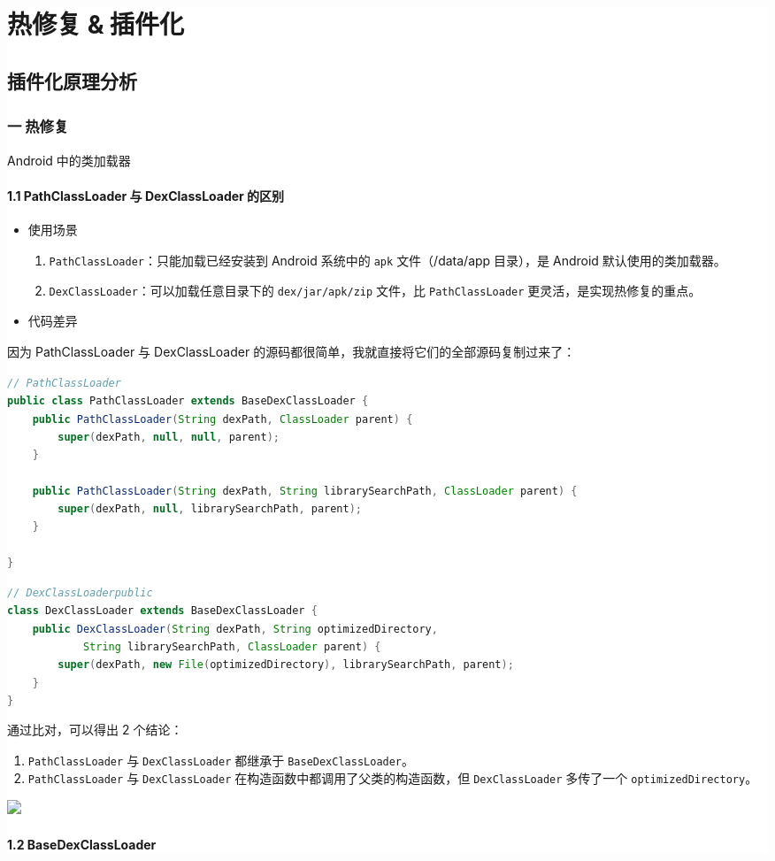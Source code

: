 # 热修复 & 插件化

## 插件化原理分析

### 一 热修复

Android 中的类加载器

#### 1.1 PathClassLoader 与 DexClassLoader 的区别

- 使用场景

  1. `PathClassLoader`：只能加载已经安装到 Android 系统中的 `apk` 文件（/data/app 目录），是 Android 默认使用的类加载器。

  2. `DexClassLoader`：可以加载任意目录下的 `dex/jar/apk/zip` 文件，比 `PathClassLoader` 更灵活，是实现热修复的重点。

- 代码差异

因为 PathClassLoader 与 DexClassLoader 的源码都很简单，我就直接将它们的全部源码复制过来了：

```java
// PathClassLoader
public class PathClassLoader extends BaseDexClassLoader {
    public PathClassLoader(String dexPath, ClassLoader parent) {
        super(dexPath, null, null, parent);
    }

    public PathClassLoader(String dexPath, String librarySearchPath, ClassLoader parent) {
        super(dexPath, null, librarySearchPath, parent);
    }

}
```

```java
// DexClassLoaderpublic
class DexClassLoader extends BaseDexClassLoader {
    public DexClassLoader(String dexPath, String optimizedDirectory,
            String librarySearchPath, ClassLoader parent) {
        super(dexPath, new File(optimizedDirectory), librarySearchPath, parent);
    }
}
```

通过比对，可以得出 2 个结论：

1. `PathClassLoader` 与 `DexClassLoader` 都继承于 `BaseDexClassLoader`。
2. `PathClassLoader` 与 `DexClassLoader` 在构造函数中都调用了父类的构造函数，但 `DexClassLoader` 多传了一个 `optimizedDirectory`。

![](https://img-blog.csdnimg.cn/20190502163358470.png?x-oss-process=image/watermark,type_ZmFuZ3poZW5naGVpdGk,shadow_10,text_aHR0cHM6Ly9ibG9nLmNzZG4ubmV0L2dpdGh1Yl8zNzEzMDE4OA==,size_16,color_FFFFFF,t_70)

#### 1.2 BaseDexClassLoader

